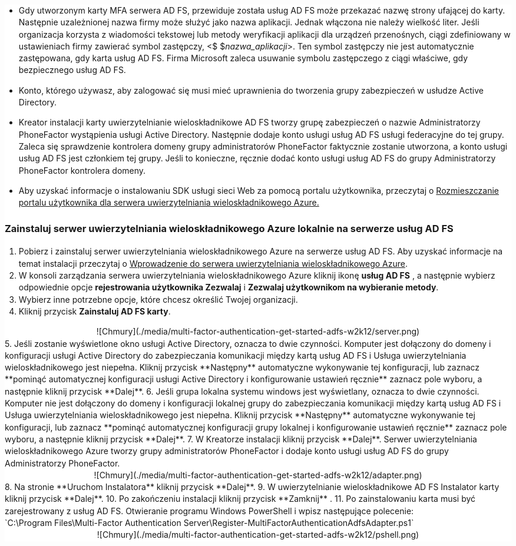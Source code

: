 - Gdy utworzonym karty MFA serwera AD FS, przewiduje została usług AD FS może przekazać nazwę strony ufającej do karty. Następnie uzależnionej nazwa firmy może służyć jako nazwa aplikacji. Jednak włączona nie należy wielkość liter. Jeśli organizacja korzysta z wiadomości tekstowej lub metody weryfikacji aplikacji dla urządzeń przenośnych, ciągi zdefiniowany w ustawieniach firmy zawierać symbol zastępczy, <$ $*nazwa_aplikacji*>. Ten symbol zastępczy nie jest automatycznie zastępowana, gdy karta usług AD FS. Firma Microsoft zaleca usuwanie symbolu zastępczego z ciągi właściwe, gdy bezpiecznego usług AD FS.

- Konto, którego używasz, aby zalogować się musi mieć uprawnienia do tworzenia grupy zabezpieczeń w usłudze Active Directory.

- Kreator instalacji karty uwierzytelnianie wieloskładnikowe AD FS tworzy grupę zabezpieczeń o nazwie Administratorzy PhoneFactor wystąpienia usługi Active Directory. Następnie dodaje konto usługi usług AD FS usługi federacyjne do tej grupy. Zaleca się sprawdzenie kontrolera domeny grupy administratorów PhoneFactor faktycznie zostanie utworzona, a konto usługi usług AD FS jest członkiem tej grupy. Jeśli to konieczne, ręcznie dodać konto usługi usług AD FS do grupy Administratorzy PhoneFactor kontrolera domeny.

- Aby uzyskać informacje o instalowaniu SDK usługi sieci Web za pomocą portalu użytkownika, przeczytaj o [Rozmieszczanie portalu użytkownika dla serwera uwierzytelniania wieloskładnikowego Azure.](multi-factor-authentication-get-started-portal.md)


### <a name="install-azure-multi-factor-authentication-server-locally-on-the-ad-fs-server"></a>Zainstaluj serwer uwierzytelniania wieloskładnikowego Azure lokalnie na serwerze usług AD FS

1. Pobierz i zainstaluj serwer uwierzytelniania wieloskładnikowego Azure na serwerze usług AD FS. Aby uzyskać informacje na temat instalacji przeczytaj o [Wprowadzenie do serwera uwierzytelniania wieloskładnikowego Azure](multi-factor-authentication-get-started-server.md).
2. W konsoli zarządzania serwera uwierzytelniania wieloskładnikowego Azure kliknij ikonę **usług AD FS** , a następnie wybierz odpowiednie opcje **rejestrowania użytkownika Zezwalaj** i **Zezwalaj użytkownikom na wybieranie metody**.
3. Wybierz inne potrzebne opcje, które chcesz określić Twojej organizacji.
4. Kliknij przycisk **Zainstaluj AD FS karty**.
<center>![Chmury](./media/multi-factor-authentication-get-started-adfs-w2k12/server.png)</center>
5. Jeśli zostanie wyświetlone okno usługi Active Directory, oznacza to dwie czynności. Komputer jest dołączony do domeny i konfiguracji usługi Active Directory do zabezpieczania komunikacji między kartą usług AD FS i Usługa uwierzytelniania wieloskładnikowego jest niepełna. Kliknij przycisk **Następny** automatyczne wykonywanie tej konfiguracji, lub zaznacz **pominąć automatycznej konfiguracji usługi Active Directory i konfigurowanie ustawień ręcznie** zaznacz pole wyboru, a następnie kliknij przycisk **Dalej**.
6. Jeśli grupa lokalna systemu windows jest wyświetlany, oznacza to dwie czynności. Komputer nie jest dołączony do domeny i konfiguracji lokalnej grupy do zabezpieczania komunikacji między kartą usług AD FS i Usługa uwierzytelniania wieloskładnikowego jest niepełna. Kliknij przycisk **Następny** automatyczne wykonywanie tej konfiguracji, lub zaznacz **pominąć automatycznej konfiguracji grupy lokalnej i konfigurowanie ustawień ręcznie** zaznacz pole wyboru, a następnie kliknij przycisk **Dalej**.
7. W Kreatorze instalacji kliknij przycisk **Dalej**. Serwer uwierzytelniania wieloskładnikowego Azure tworzy grupy administratorów PhoneFactor i dodaje konto usługi usług AD FS do grupy Administratorzy PhoneFactor.
<center>![Chmury](./media/multi-factor-authentication-get-started-adfs-w2k12/adapter.png)</center>
8. Na stronie **Uruchom Instalatora** kliknij przycisk **Dalej**.
9. W uwierzytelnianie wieloskładnikowe AD FS Instalator karty kliknij przycisk **Dalej**.
10. Po zakończeniu instalacji kliknij przycisk **Zamknij** .
11. Po zainstalowaniu karta musi być zarejestrowany z usług AD FS. Otwieranie programu Windows PowerShell i wpisz następujące polecenie:<br>
    `C:\Program Files\Multi-Factor Authentication Server\Register-MultiFactorAuthenticationAdfsAdapter.ps1`
   <center>![Chmury](./media/multi-factor-authentication-get-started-adfs-w2k12/pshell.png)</center>